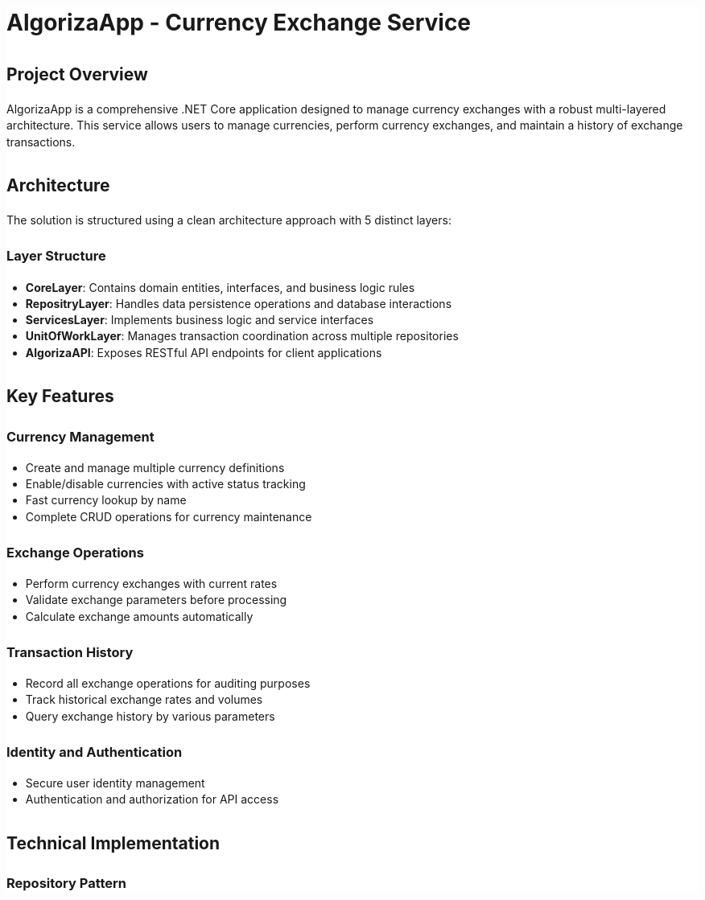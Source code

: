 # AlgorizaApp - Currency Exchange Service

## Project Overview

AlgorizaApp is a comprehensive .NET Core application designed to manage currency exchanges with a robust multi-layered architecture. This service allows users to manage currencies, perform currency exchanges, and maintain a history of exchange transactions.

## Architecture

The solution is structured using a clean architecture approach with 5 distinct layers:

### Layer Structure

- **CoreLayer**: Contains domain entities, interfaces, and business logic rules
- **RepositryLayer**: Handles data persistence operations and database interactions
- **ServicesLayer**: Implements business logic and service interfaces
- **UnitOfWorkLayer**: Manages transaction coordination across multiple repositories
- **AlgorizaAPI**: Exposes RESTful API endpoints for client applications

## Key Features

### Currency Management

- Create and manage multiple currency definitions
- Enable/disable currencies with active status tracking
- Fast currency lookup by name
- Complete CRUD operations for currency maintenance

### Exchange Operations

- Perform currency exchanges with current rates
- Validate exchange parameters before processing
- Calculate exchange amounts automatically

### Transaction History

- Record all exchange operations for auditing purposes
- Track historical exchange rates and volumes
- Query exchange history by various parameters

### Identity and Authentication

- Secure user identity management
- Authentication and authorization for API access

## Technical Implementation

### Repository Pattern
